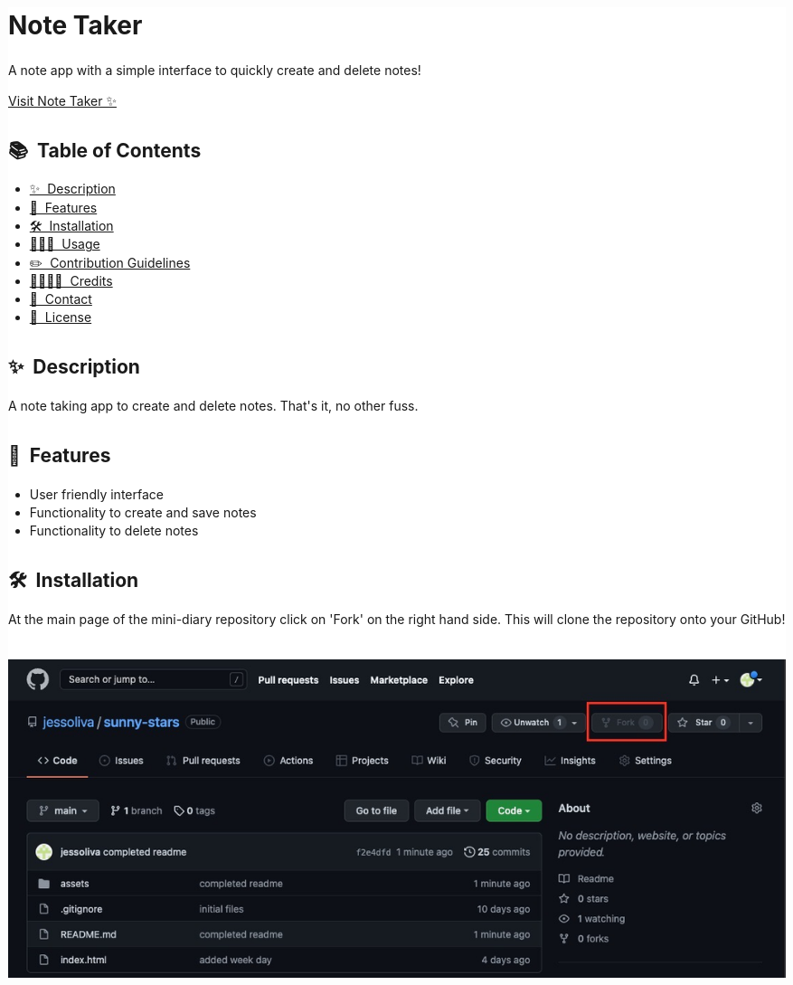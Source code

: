 # Note Taker

A note app with a simple interface to quickly create and delete notes!

[Visit Note Taker ✨](https://desolate-bastion-64343.herokuapp.com/)

## 📚&nbsp; Table of Contents

- [✨&nbsp; Description](#description)
- [🌼&nbsp; Features](#features)
- [🛠️&nbsp; Installation](#installation)
- [👩🏽‍💻&nbsp; Usage](#usage)
- [✏️&nbsp; Contribution Guidelines](#contribution-guidelines)
- [👨‍👩‍👧‍👦&nbsp; Credits](#credits)
- [📱&nbsp; Contact](#contact)
- [📰&nbsp; License](#license)

## ✨&nbsp; Description

A note taking app to create and delete notes. That's it, no other fuss.

## 🌼&nbsp; Features

- User friendly interface
- Functionality to create and save notes
- Functionality to delete notes

## 🛠️&nbsp; Installation

At the main page of the mini-diary repository click on 'Fork' on the right hand side. This will clone the repository onto your GitHub!

<p align="left" width="100%">
&emsp;&emsp;&emsp;<img src="assets/images/code1.jpeg" alt="start screen" width="100%" align="top"> 
</p>
